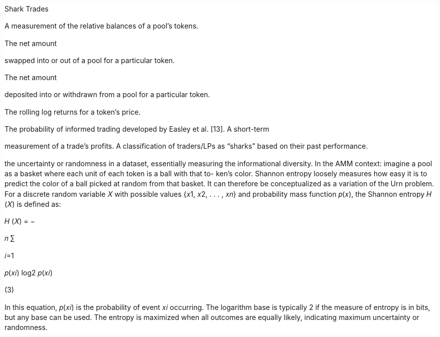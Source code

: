 Shark Trades

A measurement of the
relative balances of
a pool’s tokens.

The net amount

swapped into or out
of a pool for a
particular token.

The net amount

deposited into or
withdrawn from a
pool for a particular
token.

The rolling log returns
for a token’s price.

The probability of
informed trading
developed by Easley
et al. [13].
A short-term

measurement of a
trade’s profits.
A classification of
traders/LPs as
“sharks” based on
their past
performance.

the uncertainty or randomness in a dataset, essentially measuring
the informational diversity. In the AMM context: imagine a pool
as a basket where each unit of each token is a ball with that to-
ken’s color. Shannon entropy loosely measures how easy it is to
predict the color of a ball picked at random from that basket. It
can therefore be conceptualized as a variation of the Urn problem.
For a discrete random variable 𝑋 with possible values
{𝑥1, 𝑥2, . . . , 𝑥𝑛} and probability mass function 𝑝(𝑥), the Shannon
entropy 𝐻 (𝑋) is defined as:

𝐻 (𝑋) = −

𝑛
∑︂

𝑖=1

𝑝(𝑥𝑖) log2 𝑝(𝑥𝑖)

(3)

In this equation, 𝑝(𝑥𝑖) is the probability of event 𝑥𝑖 occurring.
The logarithm base is typically 2 if the measure of entropy is in
bits, but any base can be used. The entropy is maximized when
all outcomes are equally likely, indicating maximum uncertainty
or randomness.
